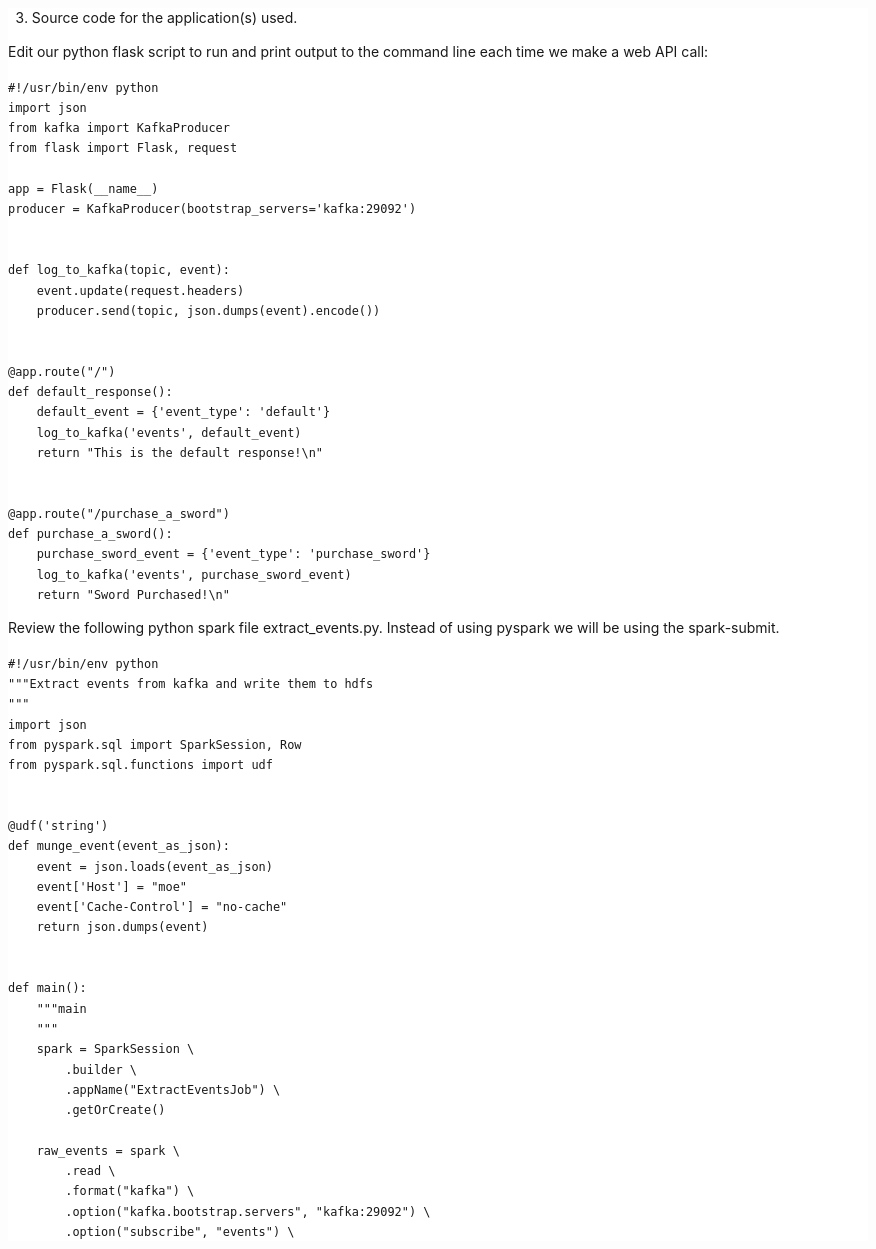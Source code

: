 3) Source code for the application(s) used.

Edit our python flask script to run and print output to the command line each time we make a web API call:
```
#!/usr/bin/env python
import json
from kafka import KafkaProducer
from flask import Flask, request

app = Flask(__name__)
producer = KafkaProducer(bootstrap_servers='kafka:29092')


def log_to_kafka(topic, event):
    event.update(request.headers)
    producer.send(topic, json.dumps(event).encode())


@app.route("/")
def default_response():
    default_event = {'event_type': 'default'}
    log_to_kafka('events', default_event)
    return "This is the default response!\n"


@app.route("/purchase_a_sword")
def purchase_a_sword():
    purchase_sword_event = {'event_type': 'purchase_sword'}
    log_to_kafka('events', purchase_sword_event)
    return "Sword Purchased!\n"
```

Review the following python spark file extract_events.py. Instead of using pyspark we will be using the spark-submit.
```
#!/usr/bin/env python
"""Extract events from kafka and write them to hdfs
"""
import json
from pyspark.sql import SparkSession, Row
from pyspark.sql.functions import udf


@udf('string')
def munge_event(event_as_json):
    event = json.loads(event_as_json)
    event['Host'] = "moe"
    event['Cache-Control'] = "no-cache"
    return json.dumps(event)


def main():
    """main
    """
    spark = SparkSession \
        .builder \
        .appName("ExtractEventsJob") \
        .getOrCreate()

    raw_events = spark \
        .read \
        .format("kafka") \
        .option("kafka.bootstrap.servers", "kafka:29092") \
        .option("subscribe", "events") \
```